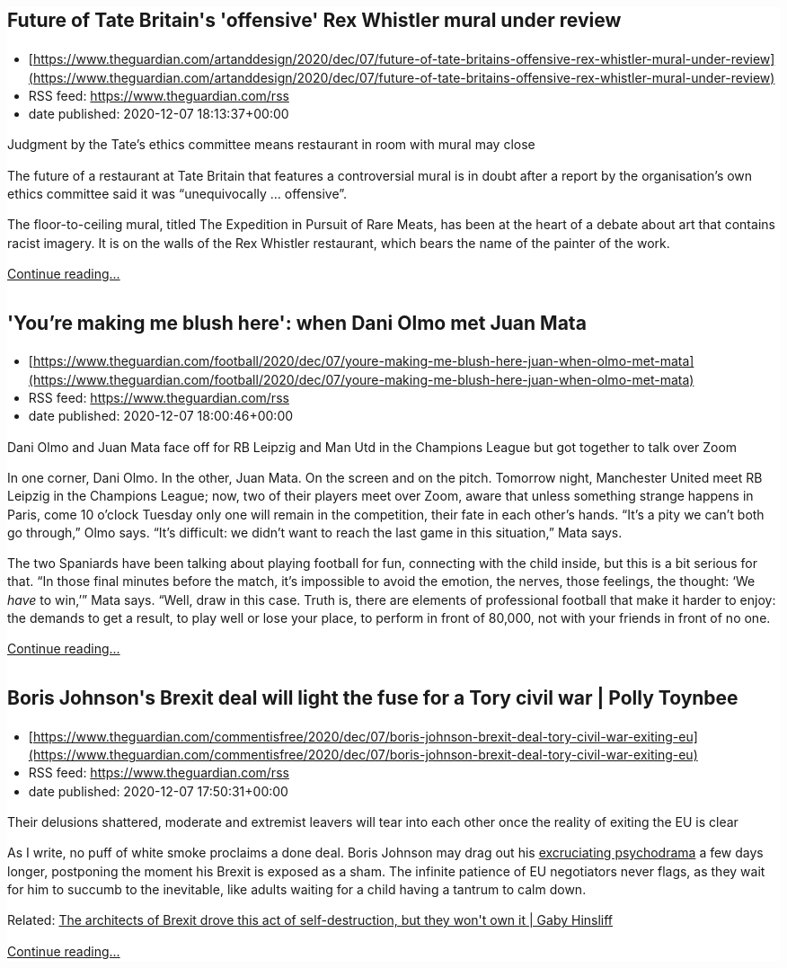 ## Future of Tate Britain's 'offensive' Rex Whistler mural under review
 - [https://www.theguardian.com/artanddesign/2020/dec/07/future-of-tate-britains-offensive-rex-whistler-mural-under-review](https://www.theguardian.com/artanddesign/2020/dec/07/future-of-tate-britains-offensive-rex-whistler-mural-under-review)
 - RSS feed: https://www.theguardian.com/rss
 - date published: 2020-12-07 18:13:37+00:00

<p>Judgment by the Tate’s ethics committee means restaurant in room with mural may close</p><p>The future of a restaurant at Tate Britain that features a controversial mural is in doubt after a report by the organisation’s own ethics committee said it was “unequivocally … offensive”.</p><p>The floor-to-ceiling mural, titled The Expedition in Pursuit of Rare Meats, has been at the heart of a debate about art that contains racist imagery. It is on the walls of the Rex Whistler restaurant, which bears the name of the painter of the work.</p> <a href="https://www.theguardian.com/artanddesign/2020/dec/07/future-of-tate-britains-offensive-rex-whistler-mural-under-review">Continue reading...</a>

## 'You’re making me blush here': when Dani Olmo met Juan Mata
 - [https://www.theguardian.com/football/2020/dec/07/youre-making-me-blush-here-juan-when-olmo-met-mata](https://www.theguardian.com/football/2020/dec/07/youre-making-me-blush-here-juan-when-olmo-met-mata)
 - RSS feed: https://www.theguardian.com/rss
 - date published: 2020-12-07 18:00:46+00:00

<p>Dani Olmo and Juan Mata face off for RB Leipzig and Man Utd in the Champions League but got together to talk over Zoom</p><p>In one corner, Dani Olmo. In the other, Juan Mata. On the screen and on the pitch. Tomorrow night, Manchester United meet RB Leipzig in the Champions League; now, two of their players meet over Zoom, aware that unless something strange happens in Paris, come 10 o’clock Tuesday only one will remain in the competition, their fate in each other’s hands. “It’s a pity we can’t both go through,” Olmo says. “It’s difficult: we didn’t want to reach the last game in this situation,” Mata says.</p><p>The two Spaniards have been talking about playing football for fun, connecting with the child inside, but this is a bit serious for that. “In those final minutes before the match, it’s impossible to avoid the emotion, the nerves, those feelings, the thought: ‘We <em>have</em> to win,’” Mata says. “Well, draw in this case. Truth is, there are elements of professional football that make it harder to enjoy: the demands to get a result, to play well or lose your place, to perform in front of 80,000, not with your friends in front of no one.</p> <a href="https://www.theguardian.com/football/2020/dec/07/youre-making-me-blush-here-juan-when-olmo-met-mata">Continue reading...</a>

## Boris Johnson's Brexit deal will light the fuse for a Tory civil war | Polly Toynbee
 - [https://www.theguardian.com/commentisfree/2020/dec/07/boris-johnson-brexit-deal-tory-civil-war-exiting-eu](https://www.theguardian.com/commentisfree/2020/dec/07/boris-johnson-brexit-deal-tory-civil-war-exiting-eu)
 - RSS feed: https://www.theguardian.com/rss
 - date published: 2020-12-07 17:50:31+00:00

<p>Their delusions shattered, moderate and extremist leavers will tear into each other once the reality of exiting the EU is clear</p><p>As I write, no puff of white smoke proclaims a done deal. Boris Johnson may drag out his <a href="https://www.theguardian.com/politics/2020/dec/07/boris-johnson-lustre-has-faded-european-media-dissect-painful-brexit-talks">excruciating psychodrama</a> a few days longer, postponing the moment his Brexit is exposed as a sham. The infinite patience of EU negotiators never flags, as they wait for him to succumb to the inevitable, like adults waiting for a child having a tantrum to calm down.</p><p> <span>Related: </span><a href="https://www.theguardian.com/commentisfree/2020/dec/07/architects-leave-act-self-destruction-brexit-remainers">The architects of Brexit drove this act of self-destruction, but they won't own it | Gaby Hinsliff</a> </p> <a href="https://www.theguardian.com/commentisfree/2020/dec/07/boris-johnson-brexit-deal-tory-civil-war-exiting-eu">Continue reading...</a>
